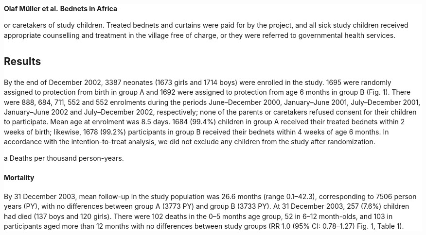 
**Olaf Müller et al.** **Bednets in Africa**



or caretakers of study children. Treated
bednets and curtains were paid for by
the project, and all sick study children
received appropriate counselling and
treatment in the village free of charge,
or they were referred to governmental
health services.

## **Results**


By the end of December 2002, 3387
neonates (1673 girls and 1714 boys)
were enrolled in the study. 1695 were
randomly assigned to protection from
birth in group A and 1692 were assigned
to protection from age 6 months in
group B (Fig. 1). There were 888, 684,
711, 552 and 552 enrolments during
the periods June–December 2000, January–June 2001, July–December 2001,
January–June 2002 and July–December
2002, respectively; none of the parents
or caretakers refused consent for their
children to participate. Mean age at
enrolment was 8.5 days. 1684 (99.4%)
children in group A received their treated
bednets within 2 weeks of birth; likewise,
1678 (99.2%) participants in group B
received their bednets within 4 weeks of
age 6 months. In accordance with the
intention-to-treat analysis, we did not
exclude any children from the study after
randomization.



a Deaths per thousand person-years.

#### **Mortality**

By 31 December 2003, mean follow-up
in the study population was 26.6 months
(range 0.1–42.3), corresponding to 7506
person years (PY), with no differences
between group A (3773 PY) and group
B (3733 PY). At 31 December 2003,
257 (7.6%) children had died (137 boys
and 120 girls). There were 102 deaths in
the 0–5 months age group, 52 in 6–12
month-olds, and 103 in participants
aged more than 12 months with no differences between study groups (RR 1.0
(95% CI: 0.78–1.27) Fig. 1, Table 1).
